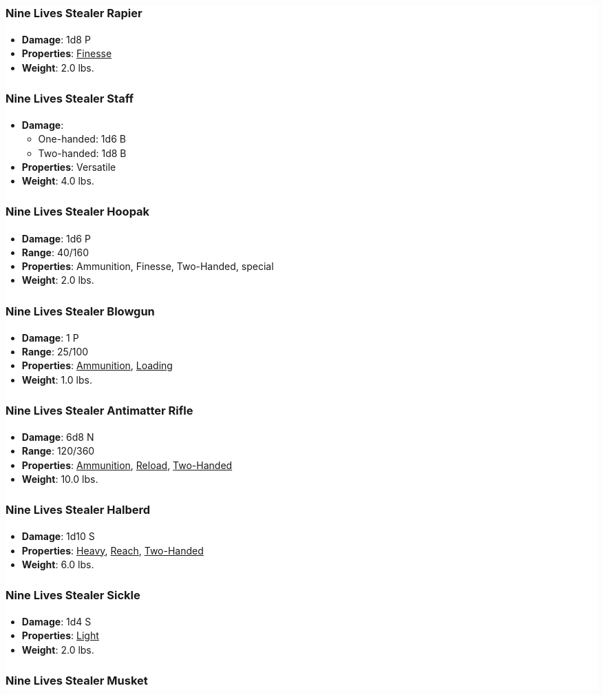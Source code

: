 ### Nine Lives Stealer Rapier

- **Damage**: 1d8 P
- **Properties**: [Finesse](3-Mechanics/CLI/rules/item-properties.md#Finesse)
- **Weight**: 2.0 lbs.

### Nine Lives Stealer Staff

- **Damage**:
  - One-handed: 1d6 B
  - Two-handed: 1d8 B
- **Properties**: Versatile
- **Weight**: 4.0 lbs.

### Nine Lives Stealer Hoopak

- **Damage**: 1d6 P
- **Range**: 40/160
- **Properties**: Ammunition, Finesse, Two-Handed, special
- **Weight**: 2.0 lbs.

### Nine Lives Stealer Blowgun

- **Damage**: 1 P
- **Range**: 25/100
- **Properties**: [Ammunition](3-Mechanics/CLI/rules/item-properties.md#Ammunition), [Loading](3-Mechanics/CLI/rules/item-properties.md#Loading)
- **Weight**: 1.0 lbs.

### Nine Lives Stealer Antimatter Rifle

- **Damage**: 6d8 N
- **Range**: 120/360
- **Properties**: [Ammunition](3-Mechanics/CLI/rules/item-properties.md#Ammunition), [Reload](3-Mechanics/CLI/rules/item-properties.md#Reload), [Two-Handed](3-Mechanics/CLI/rules/item-properties.md#Two-Handed)
- **Weight**: 10.0 lbs.

### Nine Lives Stealer Halberd

- **Damage**: 1d10 S
- **Properties**: [Heavy](3-Mechanics/CLI/rules/item-properties.md#Heavy), [Reach](3-Mechanics/CLI/rules/item-properties.md#Reach), [Two-Handed](3-Mechanics/CLI/rules/item-properties.md#Two-Handed)
- **Weight**: 6.0 lbs.

### Nine Lives Stealer Sickle

- **Damage**: 1d4 S
- **Properties**: [Light](3-Mechanics/CLI/rules/item-properties.md#Light)
- **Weight**: 2.0 lbs.

### Nine Lives Stealer Musket
